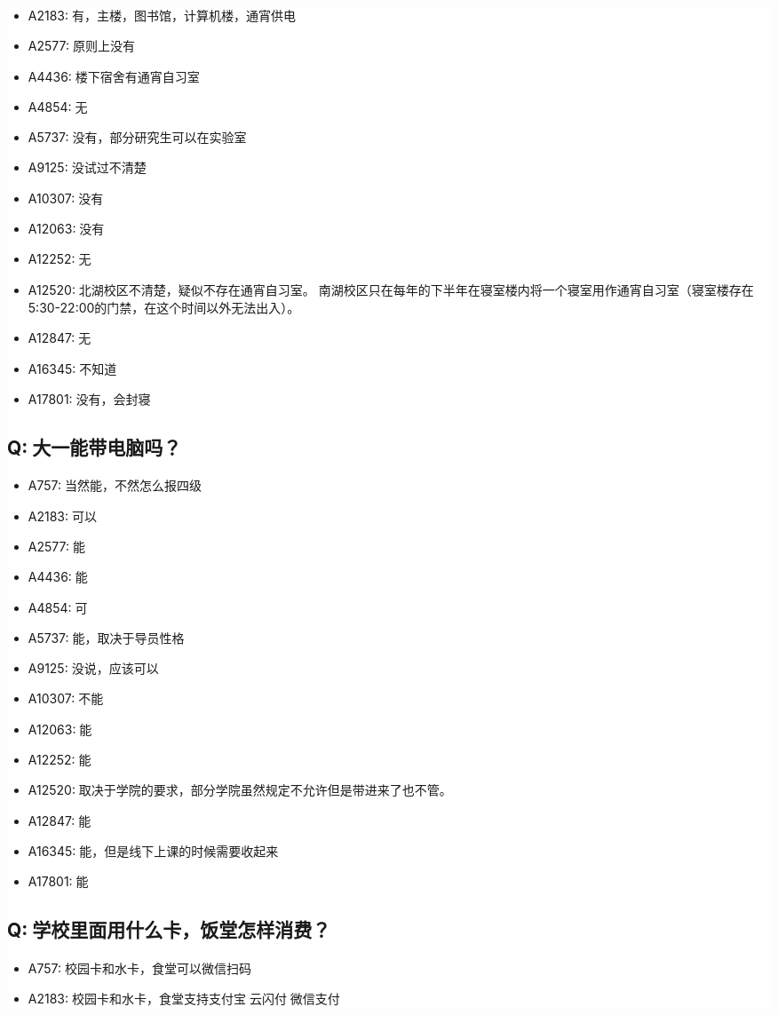 - A2183: 有，主楼，图书馆，计算机楼，通宵供电

- A2577: 原则上没有

- A4436: 楼下宿舍有通宵自习室

- A4854: 无

- A5737: 没有，部分研究生可以在实验室

- A9125: 没试过不清楚

- A10307: 没有

- A12063: 没有

- A12252: 无

- A12520: 北湖校区不清楚，疑似不存在通宵自习室。
南湖校区只在每年的下半年在寝室楼内将一个寝室用作通宵自习室（寝室楼存在5:30-22:00的门禁，在这个时间以外无法出入）。

- A12847: 无

- A16345: 不知道

- A17801: 没有，会封寝

## Q: 大一能带电脑吗？

- A757: 当然能，不然怎么报四级

- A2183: 可以

- A2577: 能

- A4436: 能

- A4854: 可

- A5737: 能，取决于导员性格

- A9125: 没说，应该可以

- A10307: 不能

- A12063: 能

- A12252: 能

- A12520: 取决于学院的要求，部分学院虽然规定不允许但是带进来了也不管。

- A12847: 能

- A16345: 能，但是线下上课的时候需要收起来

- A17801: 能

## Q: 学校里面用什么卡，饭堂怎样消费？

- A757: 校园卡和水卡，食堂可以微信扫码

- A2183: 校园卡和水卡，食堂支持支付宝 云闪付 微信支付
